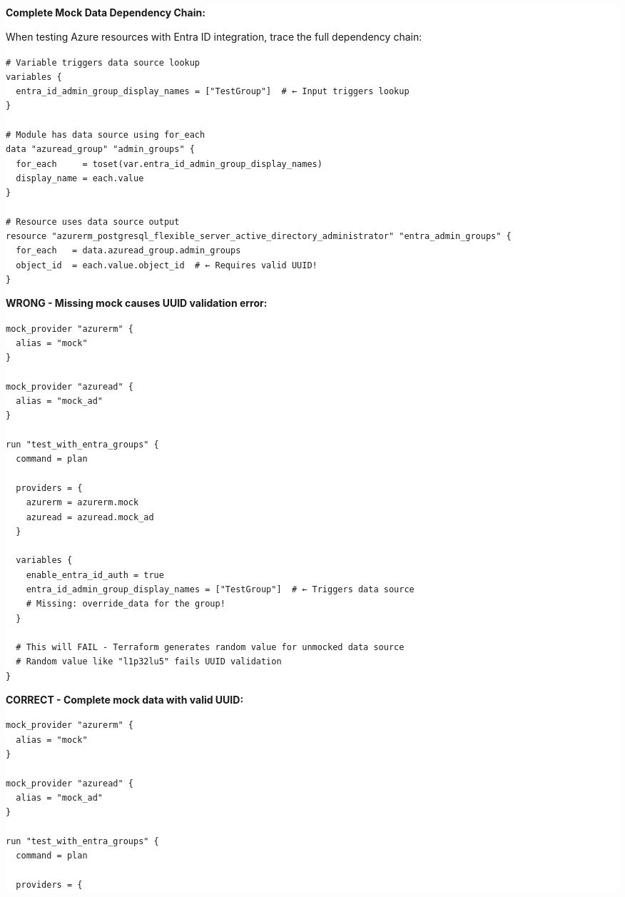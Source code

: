 **Complete Mock Data Dependency Chain:**

When testing Azure resources with Entra ID integration, trace the full dependency chain:

```hcl
# Variable triggers data source lookup
variables {
  entra_id_admin_group_display_names = ["TestGroup"]  # ← Input triggers lookup
}

# Module has data source using for_each
data "azuread_group" "admin_groups" {
  for_each     = toset(var.entra_id_admin_group_display_names)
  display_name = each.value
}

# Resource uses data source output
resource "azurerm_postgresql_flexible_server_active_directory_administrator" "entra_admin_groups" {
  for_each   = data.azuread_group.admin_groups
  object_id  = each.value.object_id  # ← Requires valid UUID!
}
```

**WRONG - Missing mock causes UUID validation error:**
```hcl
mock_provider "azurerm" {
  alias = "mock"
}

mock_provider "azuread" {
  alias = "mock_ad"
}

run "test_with_entra_groups" {
  command = plan

  providers = {
    azurerm = azurerm.mock
    azuread = azuread.mock_ad
  }

  variables {
    enable_entra_id_auth = true
    entra_id_admin_group_display_names = ["TestGroup"]  # ← Triggers data source
    # Missing: override_data for the group!
  }

  # This will FAIL - Terraform generates random value for unmocked data source
  # Random value like "l1p32lu5" fails UUID validation
}
```

**CORRECT - Complete mock data with valid UUID:**
```hcl
mock_provider "azurerm" {
  alias = "mock"
}

mock_provider "azuread" {
  alias = "mock_ad"
}

run "test_with_entra_groups" {
  command = plan

  providers = {
```